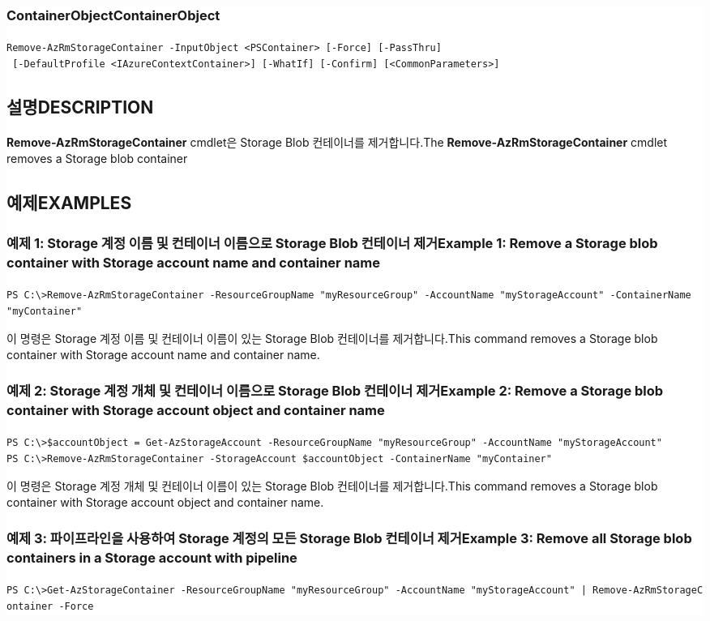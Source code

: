 ### <span data-ttu-id="cd552-107">ContainerObject</span><span class="sxs-lookup"><span data-stu-id="cd552-107">ContainerObject</span></span>
```
Remove-AzRmStorageContainer -InputObject <PSContainer> [-Force] [-PassThru]
 [-DefaultProfile <IAzureContextContainer>] [-WhatIf] [-Confirm] [<CommonParameters>]
```

## <span data-ttu-id="cd552-108">설명</span><span class="sxs-lookup"><span data-stu-id="cd552-108">DESCRIPTION</span></span>
<span data-ttu-id="cd552-109">**Remove-AzRmStorageContainer** cmdlet은 Storage Blob 컨테이너를 제거합니다.</span><span class="sxs-lookup"><span data-stu-id="cd552-109">The **Remove-AzRmStorageContainer** cmdlet removes a Storage blob container</span></span>

## <span data-ttu-id="cd552-110">예제</span><span class="sxs-lookup"><span data-stu-id="cd552-110">EXAMPLES</span></span>

### <span data-ttu-id="cd552-111">예제 1: Storage 계정 이름 및 컨테이너 이름으로 Storage Blob 컨테이너 제거</span><span class="sxs-lookup"><span data-stu-id="cd552-111">Example 1: Remove a Storage blob container with Storage account name and container name</span></span>
```
PS C:\>Remove-AzRmStorageContainer -ResourceGroupName "myResourceGroup" -AccountName "myStorageAccount" -ContainerName "myContainer"
```

<span data-ttu-id="cd552-112">이 명령은 Storage 계정 이름 및 컨테이너 이름이 있는 Storage Blob 컨테이너를 제거합니다.</span><span class="sxs-lookup"><span data-stu-id="cd552-112">This command removes a Storage blob container with Storage account name and container name.</span></span>

### <span data-ttu-id="cd552-113">예제 2: Storage 계정 개체 및 컨테이너 이름으로 Storage Blob 컨테이너 제거</span><span class="sxs-lookup"><span data-stu-id="cd552-113">Example 2: Remove a Storage blob container with Storage account object and container name</span></span>
```
PS C:\>$accountObject = Get-AzStorageAccount -ResourceGroupName "myResourceGroup" -AccountName "myStorageAccount"
PS C:\>Remove-AzRmStorageContainer -StorageAccount $accountObject -ContainerName "myContainer"
```

<span data-ttu-id="cd552-114">이 명령은 Storage 계정 개체 및 컨테이너 이름이 있는 Storage Blob 컨테이너를 제거합니다.</span><span class="sxs-lookup"><span data-stu-id="cd552-114">This command removes a Storage blob container with Storage account object and container name.</span></span>

### <span data-ttu-id="cd552-115">예제 3: 파이프라인을 사용하여 Storage 계정의 모든 Storage Blob 컨테이너 제거</span><span class="sxs-lookup"><span data-stu-id="cd552-115">Example 3: Remove all Storage blob containers in a Storage account with pipeline</span></span>
```
PS C:\>Get-AzStorageContainer -ResourceGroupName "myResourceGroup" -AccountName "myStorageAccount" | Remove-AzRmStorageContainer -Force
```
